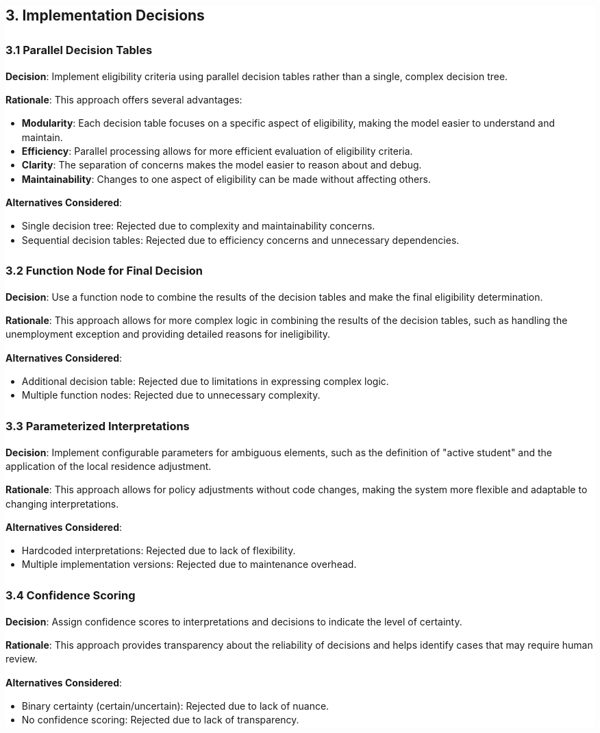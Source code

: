 ## 3. Implementation Decisions

### 3.1 Parallel Decision Tables

**Decision**: Implement eligibility criteria using parallel decision tables rather than a single, complex decision tree.

**Rationale**: This approach offers several advantages:
- **Modularity**: Each decision table focuses on a specific aspect of eligibility, making the model easier to understand and maintain.
- **Efficiency**: Parallel processing allows for more efficient evaluation of eligibility criteria.
- **Clarity**: The separation of concerns makes the model easier to reason about and debug.
- **Maintainability**: Changes to one aspect of eligibility can be made without affecting others.

**Alternatives Considered**:
- Single decision tree: Rejected due to complexity and maintainability concerns.
- Sequential decision tables: Rejected due to efficiency concerns and unnecessary dependencies.

### 3.2 Function Node for Final Decision

**Decision**: Use a function node to combine the results of the decision tables and make the final eligibility determination.

**Rationale**: This approach allows for more complex logic in combining the results of the decision tables, such as handling the unemployment exception and providing detailed reasons for ineligibility.

**Alternatives Considered**:
- Additional decision table: Rejected due to limitations in expressing complex logic.
- Multiple function nodes: Rejected due to unnecessary complexity.

### 3.3 Parameterized Interpretations

**Decision**: Implement configurable parameters for ambiguous elements, such as the definition of "active student" and the application of the local residence adjustment.

**Rationale**: This approach allows for policy adjustments without code changes, making the system more flexible and adaptable to changing interpretations.

**Alternatives Considered**:
- Hardcoded interpretations: Rejected due to lack of flexibility.
- Multiple implementation versions: Rejected due to maintenance overhead.

### 3.4 Confidence Scoring

**Decision**: Assign confidence scores to interpretations and decisions to indicate the level of certainty.

**Rationale**: This approach provides transparency about the reliability of decisions and helps identify cases that may require human review.

**Alternatives Considered**:
- Binary certainty (certain/uncertain): Rejected due to lack of nuance.
- No confidence scoring: Rejected due to lack of transparency.
